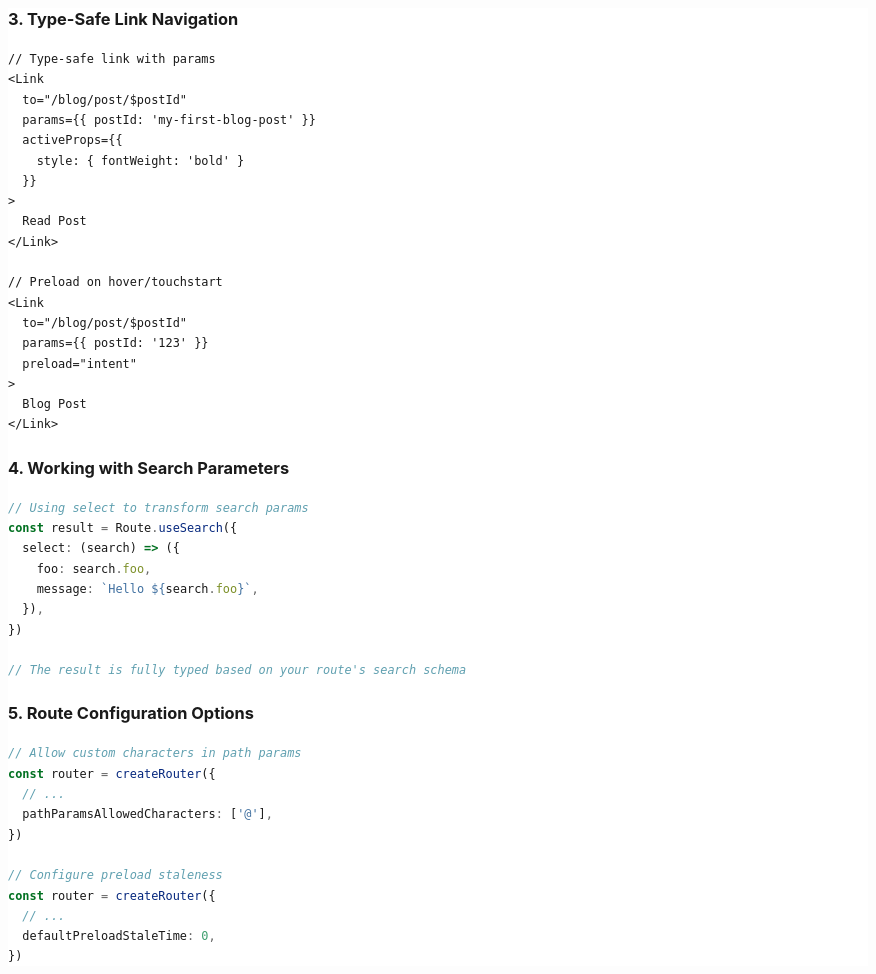 ### 3. Type-Safe Link Navigation

```tsx
// Type-safe link with params
<Link
  to="/blog/post/$postId"
  params={{ postId: 'my-first-blog-post' }}
  activeProps={{
    style: { fontWeight: 'bold' }
  }}
>
  Read Post
</Link>

// Preload on hover/touchstart
<Link
  to="/blog/post/$postId"
  params={{ postId: '123' }}
  preload="intent"
>
  Blog Post
</Link>
```

### 4. Working with Search Parameters

```typescript
// Using select to transform search params
const result = Route.useSearch({
  select: (search) => ({
    foo: search.foo,
    message: `Hello ${search.foo}`,
  }),
})

// The result is fully typed based on your route's search schema
```

### 5. Route Configuration Options

```typescript
// Allow custom characters in path params
const router = createRouter({
  // ...
  pathParamsAllowedCharacters: ['@'],
})

// Configure preload staleness
const router = createRouter({
  // ...
  defaultPreloadStaleTime: 0,
})
```
